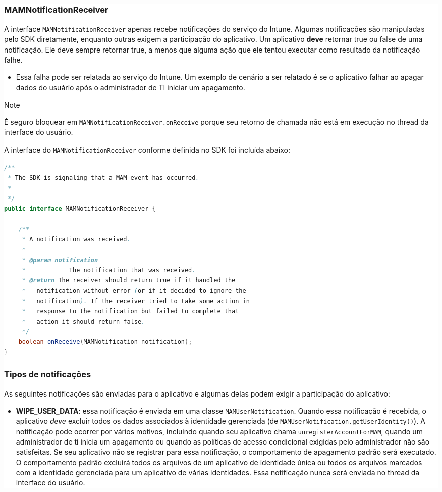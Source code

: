 ### <a name="mamnotificationreceiver"></a>MAMNotificationReceiver

A interface `MAMNotificationReceiver` apenas recebe notificações do serviço do Intune. Algumas notificações são manipuladas pelo SDK diretamente, enquanto outras exigem a participação do aplicativo. Um aplicativo **deve** retornar true ou false de uma notificação. Ele deve sempre retornar true, a menos que alguma ação que ele tentou executar como resultado da notificação falhe.

* Essa falha pode ser relatada ao serviço do Intune. Um exemplo de cenário a ser relatado é se o aplicativo falhar ao apagar dados do usuário após o administrador de TI iniciar um apagamento.

>[!NOTE]
> É seguro bloquear em `MAMNotificationReceiver.onReceive` porque seu retorno de chamada não está em execução no thread da interface do usuário.

A interface do `MAMNotificationReceiver` conforme definida no SDK foi incluída abaixo:

```java
/**
 * The SDK is signaling that a MAM event has occurred.
 *
 */
public interface MAMNotificationReceiver {

    /**
     * A notification was received.
     *
     * @param notification
     *            The notification that was received.
     * @return The receiver should return true if it handled the
     *   notification without error (or if it decided to ignore the
     *   notification). If the receiver tried to take some action in
     *   response to the notification but failed to complete that
     *   action it should return false.
     */
    boolean onReceive(MAMNotification notification);
}
```

### <a name="types-of-notifications"></a>Tipos de notificações

As seguintes notificações são enviadas para o aplicativo e algumas delas podem exigir a participação do aplicativo:

* **WIPE_USER_DATA**: essa notificação é enviada em uma classe `MAMUserNotification`. Quando essa notificação é recebida, o aplicativo *deve* excluir todos os dados associados à identidade gerenciada (de `MAMUserNotification.getUserIdentity()`). A notificação pode ocorrer por vários motivos, incluindo quando seu aplicativo chama `unregisterAccountForMAM`, quando um administrador de ti inicia um apagamento ou quando as políticas de acesso condicional exigidas pelo administrador não são satisfeitas. Se seu aplicativo não se registrar para essa notificação, o comportamento de apagamento padrão será executado. O comportamento padrão excluirá todos os arquivos de um aplicativo de identidade única ou todos os arquivos marcados com a identidade gerenciada para um aplicativo de várias identidades. Essa notificação nunca será enviada no thread da interface do usuário.
